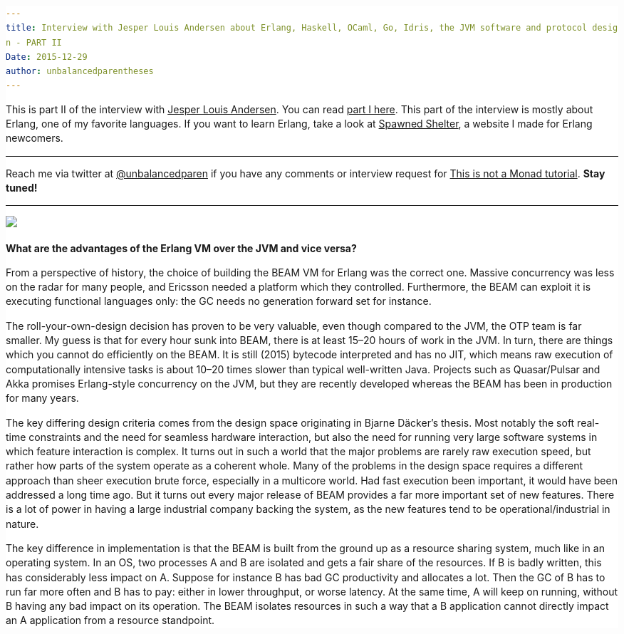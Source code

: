 ```yaml
---
title: Interview with Jesper Louis Andersen about Erlang, Haskell, OCaml, Go, Idris, the JVM software and protocol design - PART II
Date: 2015-12-29
author: unbalancedparentheses
---
```

This is part II of the interview with [Jesper Louis Andersen](https://twitter.com/jlouis666). You can read [part I here](https://medium.com/this-is-not-a-monad-tutorial/interview-with-jesper-louis-andersen-about-erlang-haskell-ocaml-go-idris-the-jvm-software-and-b0de06440fbd#.4gidstolk). This part of the interview is mostly about Erlang, one of my favorite languages. If you want to learn Erlang, take a look at [Spawned Shelter](http://spawnedshelter.com/), a website I made for Erlang newcomers.

*****
Reach me via twitter at [@unbalancedparen](http://twitter.com/unbalancedparen) if you have any comments or interview request for [This is not a Monad tutorial](https://medium.com/this-is-not-a-monad-tutorial). **Stay tuned!**
****

![](https://cdn-images-1.medium.com/max/1000/1*DCzEYU60hk2pO7WCJj3GoQ.jpeg)

**What are the advantages of the Erlang VM over the JVM and vice versa?**

From a perspective of history, the choice of building the BEAM VM for Erlang was the correct one. Massive concurrency was less on the radar for many people, and Ericsson needed a platform which they controlled. Furthermore, the BEAM can exploit it is executing functional languages only: the GC needs no generation forward set for instance.

The roll-your-own-design decision has proven to be very valuable, even though compared to the JVM, the OTP team is far smaller. My guess is that for every hour sunk into BEAM, there is at least 15–20 hours of work in the JVM. In turn, there are things which you cannot do efficiently on the BEAM. It is still (2015) bytecode interpreted and has no JIT, which means raw execution of computationally intensive tasks is about 10–20 times slower than typical well-written Java. Projects such as Quasar/Pulsar and Akka promises Erlang-style concurrency on the JVM, but they are recently developed whereas the BEAM has been in production for many years.

The key differing design criteria comes from the design space originating in Bjarne Däcker’s thesis. Most notably the soft real-time constraints and the need for seamless hardware interaction, but also the need for running very large software systems in which feature interaction is complex. It turns out in such a world that the major problems are rarely raw execution speed, but rather how parts of the system operate as a coherent whole. Many of the problems in the design space requires a different approach than sheer execution brute force, especially in a multicore world. Had fast execution been important, it would have been addressed a long time ago. But it turns out every major release of BEAM provides a far more important set of new features. There is a lot of power in having a large industrial company backing the system, as the new features tend to be operational/industrial in nature.

The key difference in implementation is that the BEAM is built from the ground up as a resource sharing system, much like in an operating system. In an OS, two processes A and B are isolated and gets a fair share of the resources. If B is badly written, this has considerably less impact on A. Suppose for instance B has bad GC productivity and allocates a lot. Then the GC of B has to run far more often and B has to pay: either in lower throughput, or worse latency. At the same time, A will keep on running, without B having any bad impact on its operation. The BEAM isolates resources in such a way that a B application cannot directly impact an A application from a resource standpoint.

